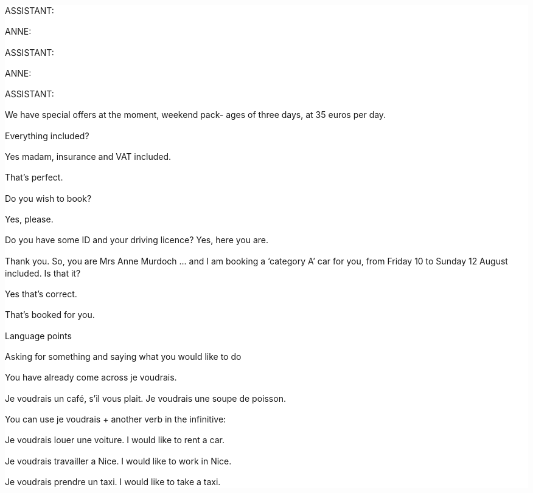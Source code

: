 
ASSISTANT: 


ANNE: 


ASSISTANT: 


ANNE: 


ASSISTANT: 


We have special offers at the moment, weekend pack- 
ages of three days, at 35 euros per day. 

Everything included? 

Yes madam, insurance and VAT included. 

That’s perfect. 

Do you wish to book? 

Yes, please. 

Do you have some ID and your driving licence? 
Yes, here you are. 

Thank you. So, you are Mrs Anne Murdoch ... and 
I am booking a ‘category A’ car for you, from Friday 
10 to Sunday 12 August included. Is that it? 

Yes that’s correct. 

That’s booked for you. 


Language points 


Asking for something and saying what 
you would like to do 


You have already come across je voudrais. 


Je voudrais un café, s’il vous plait. 
Je voudrais une soupe de poisson. 


You can use je voudrais + another verb in the infinitive: 


Je voudrais louer une voiture. 
I would like to rent a car. 


Je voudrais travailler a Nice. 
I would like to work in Nice. 


Je voudrais prendre un taxi. 
I would like to take a taxi. 
